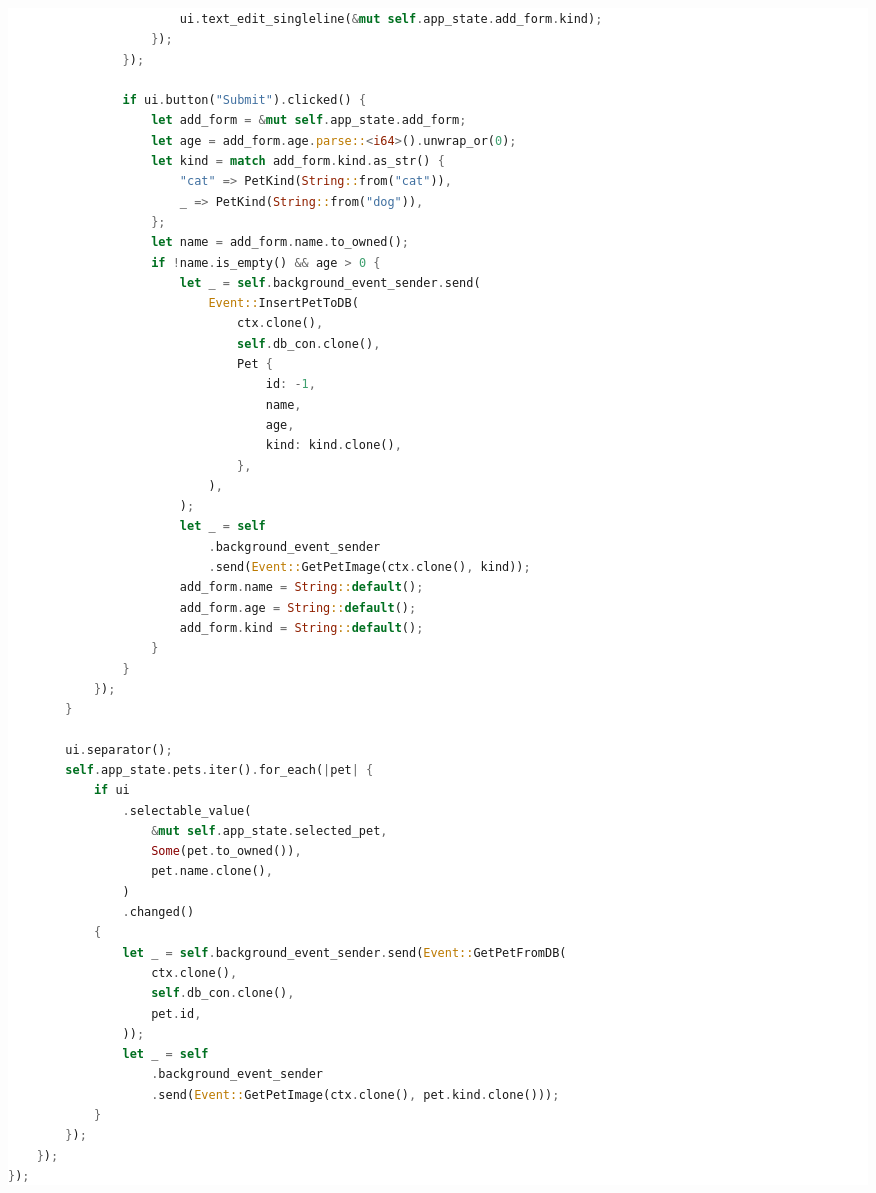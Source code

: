```rust
                        ui.text_edit_singleline(&mut self.app_state.add_form.kind);
                    });
                });

                if ui.button("Submit").clicked() {
                    let add_form = &mut self.app_state.add_form;
                    let age = add_form.age.parse::<i64>().unwrap_or(0);
                    let kind = match add_form.kind.as_str() {
                        "cat" => PetKind(String::from("cat")),
                        _ => PetKind(String::from("dog")),
                    };
                    let name = add_form.name.to_owned();
                    if !name.is_empty() && age > 0 {
                        let _ = self.background_event_sender.send(
                            Event::InsertPetToDB(
                                ctx.clone(),
                                self.db_con.clone(),
                                Pet {
                                    id: -1,
                                    name,
                                    age,
                                    kind: kind.clone(),
                                },
                            ),
                        );
                        let _ = self
                            .background_event_sender
                            .send(Event::GetPetImage(ctx.clone(), kind));
                        add_form.name = String::default();
                        add_form.age = String::default();
                        add_form.kind = String::default();
                    }
                }
            });
        }

        ui.separator();
        self.app_state.pets.iter().for_each(|pet| {
            if ui
                .selectable_value(
                    &mut self.app_state.selected_pet,
                    Some(pet.to_owned()),
                    pet.name.clone(),
                )
                .changed()
            {
                let _ = self.background_event_sender.send(Event::GetPetFromDB(
                    ctx.clone(),
                    self.db_con.clone(),
                    pet.id,
                ));
                let _ = self
                    .background_event_sender
                    .send(Event::GetPetImage(ctx.clone(), pet.kind.clone()));
            }
        });
    });
});
```
